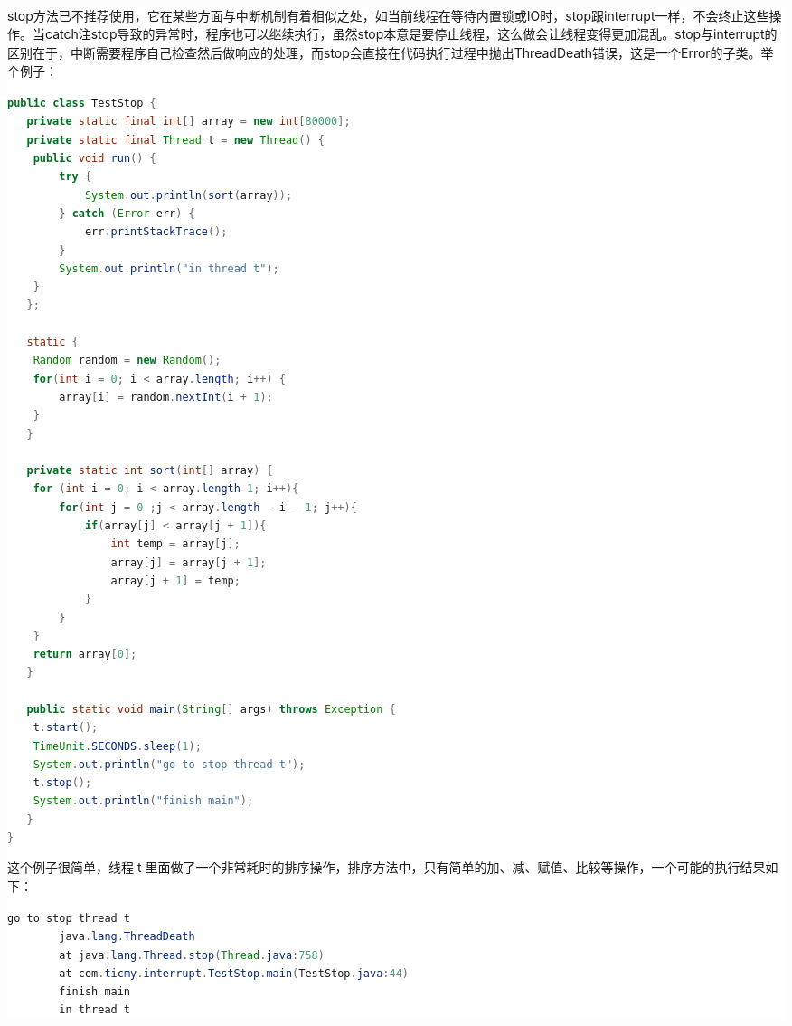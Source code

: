 stop方法已不推荐使用，它在某些方面与中断机制有着相似之处，如当前线程在等待内置锁或IO时，stop跟interrupt一样，不会终止这些操作。当catch注stop导致的异常时，程序也可以继续执行，虽然stop本意是要停止线程，这么做会让线程变得更加混乱。stop与interrupt的区别在于，中断需要程序自己检查然后做响应的处理，而stop会直接在代码执行过程中抛出ThreadDeath错误，这是一个Error的子类。举个例子：

``` java
public class TestStop {
   private static final int[] array = new int[80000];
   private static final Thread t = new Thread() {
   	public void run() {
   		try {
   			System.out.println(sort(array));
   		} catch (Error err) {
   			err.printStackTrace();
   		}
   		System.out.println("in thread t");
   	}
   };
   
   static {
   	Random random = new Random();
   	for(int i = 0; i < array.length; i++) {
   		array[i] = random.nextInt(i + 1);
   	}
   }
   
   private static int sort(int[] array) {
   	for (int i = 0; i < array.length-1; i++){
   		for(int j = 0 ;j < array.length - i - 1; j++){
   			if(array[j] < array[j + 1]){
   				int temp = array[j];
   				array[j] = array[j + 1];
   				array[j + 1] = temp;
   			}
   		}
   	}
   	return array[0];
   }
   
   public static void main(String[] args) throws Exception {
   	t.start();
   	TimeUnit.SECONDS.sleep(1);
   	System.out.println("go to stop thread t");
   	t.stop();
   	System.out.println("finish main");
   }
}


```

这个例子很简单，线程 t 里面做了一个非常耗时的排序操作，排序方法中，只有简单的加、减、赋值、比较等操作，一个可能的执行结果如下：

```java
go to stop thread t
        java.lang.ThreadDeath
        at java.lang.Thread.stop(Thread.java:758)
        at com.ticmy.interrupt.TestStop.main(TestStop.java:44)
        finish main
        in thread t

```
